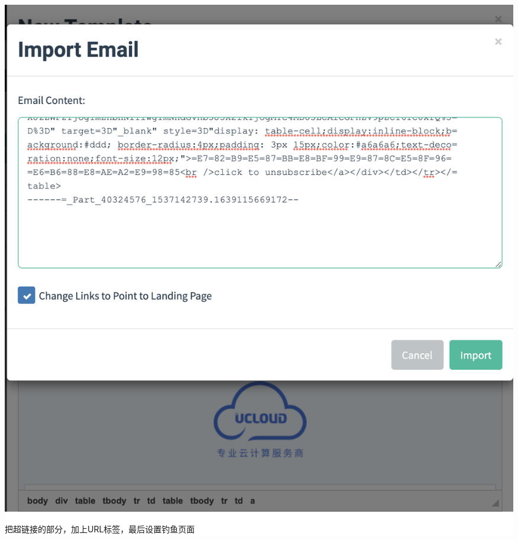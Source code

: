 [![image-20220117174400492](assets/1699927191-a36eb1a8b180845c2d4ad52e6b30ec67.png)](http://zeo.cool/images/new202303191628430.png)

把超链接的部分，加上URL标签，最后设置钓鱼页面
